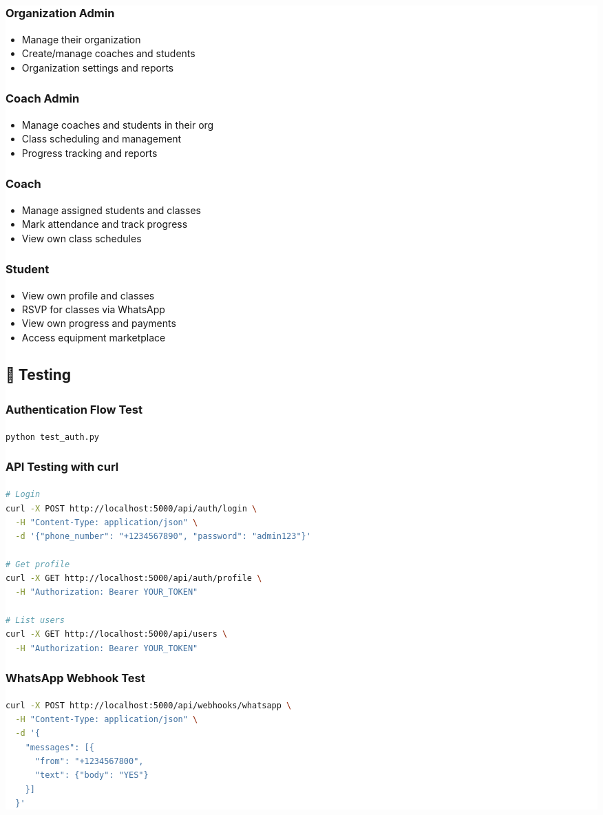 ### Organization Admin
- Manage their organization
- Create/manage coaches and students
- Organization settings and reports

### Coach Admin
- Manage coaches and students in their org
- Class scheduling and management
- Progress tracking and reports

### Coach
- Manage assigned students and classes
- Mark attendance and track progress
- View own class schedules

### Student
- View own profile and classes
- RSVP for classes via WhatsApp
- View own progress and payments
- Access equipment marketplace

## 🧪 Testing

### Authentication Flow Test
```bash
python test_auth.py
```

### API Testing with curl
```bash
# Login
curl -X POST http://localhost:5000/api/auth/login \
  -H "Content-Type: application/json" \
  -d '{"phone_number": "+1234567890", "password": "admin123"}'

# Get profile
curl -X GET http://localhost:5000/api/auth/profile \
  -H "Authorization: Bearer YOUR_TOKEN"

# List users
curl -X GET http://localhost:5000/api/users \
  -H "Authorization: Bearer YOUR_TOKEN"
```

### WhatsApp Webhook Test
```bash
curl -X POST http://localhost:5000/api/webhooks/whatsapp \
  -H "Content-Type: application/json" \
  -d '{
    "messages": [{
      "from": "+1234567800",
      "text": {"body": "YES"}
    }]
  }'
```
